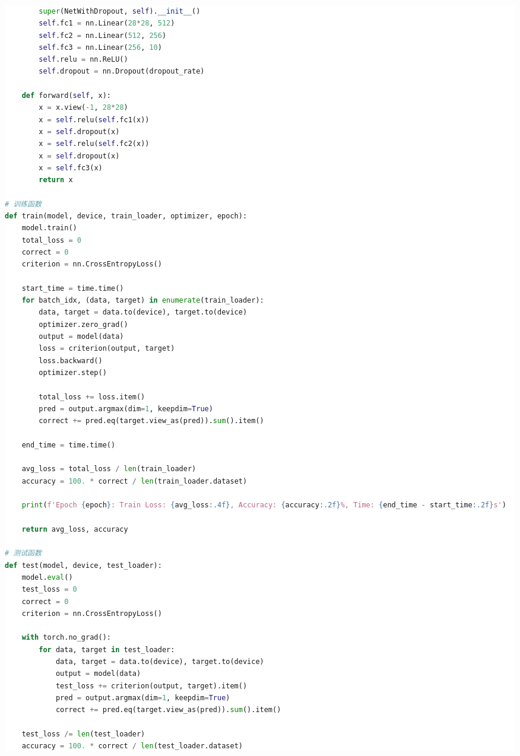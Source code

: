 ```python
        super(NetWithDropout, self).__init__()
        self.fc1 = nn.Linear(28*28, 512)
        self.fc2 = nn.Linear(512, 256)
        self.fc3 = nn.Linear(256, 10)
        self.relu = nn.ReLU()
        self.dropout = nn.Dropout(dropout_rate)
    
    def forward(self, x):
        x = x.view(-1, 28*28)
        x = self.relu(self.fc1(x))
        x = self.dropout(x)
        x = self.relu(self.fc2(x))
        x = self.dropout(x)
        x = self.fc3(x)
        return x

# 训练函数
def train(model, device, train_loader, optimizer, epoch):
    model.train()
    total_loss = 0
    correct = 0
    criterion = nn.CrossEntropyLoss()
    
    start_time = time.time()
    for batch_idx, (data, target) in enumerate(train_loader):
        data, target = data.to(device), target.to(device)
        optimizer.zero_grad()
        output = model(data)
        loss = criterion(output, target)
        loss.backward()
        optimizer.step()
        
        total_loss += loss.item()
        pred = output.argmax(dim=1, keepdim=True)
        correct += pred.eq(target.view_as(pred)).sum().item()
    
    end_time = time.time()
    
    avg_loss = total_loss / len(train_loader)
    accuracy = 100. * correct / len(train_loader.dataset)
    
    print(f'Epoch {epoch}: Train Loss: {avg_loss:.4f}, Accuracy: {accuracy:.2f}%, Time: {end_time - start_time:.2f}s')
    
    return avg_loss, accuracy

# 测试函数
def test(model, device, test_loader):
    model.eval()
    test_loss = 0
    correct = 0
    criterion = nn.CrossEntropyLoss()
    
    with torch.no_grad():
        for data, target in test_loader:
            data, target = data.to(device), target.to(device)
            output = model(data)
            test_loss += criterion(output, target).item()
            pred = output.argmax(dim=1, keepdim=True)
            correct += pred.eq(target.view_as(pred)).sum().item()
    
    test_loss /= len(test_loader)
    accuracy = 100. * correct / len(test_loader.dataset)
```